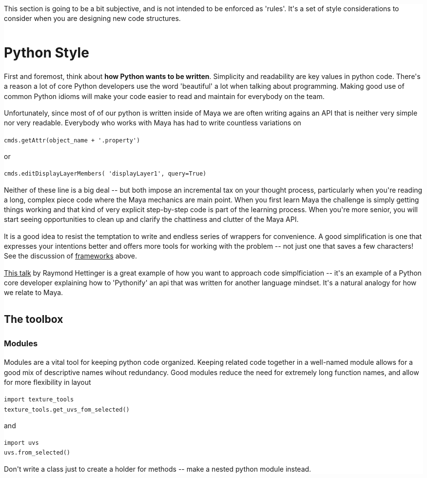 This section is going to be a bit subjective, and is not intended to be enforced as 'rules'.  It's a set of style considerations to consider when you are designing new code structures.  


Python Style
=================

First and foremost, think about **how Python wants to be written**.  Simplicity and readability are key values in python code.  There's a reason a lot of core Python developers use the word 'beautiful' a lot when talking about programming.  Making good use of common Python idioms will make your code easier to read and maintain for everybody on the team.

Unfortunately, since most of of our python is written inside of Maya we are often writing agains an API  that is neither very simple nor very readable. Everybody who works with Maya has had to write countless variations on
 
    cmds.getAttr(object_name + '.property')

or 

    cmds.editDisplayLayerMembers( 'displayLayer1', query=True)

Neither of these line is a big deal -- but both impose an incremental tax on your thought process, particularly when you're reading a long, complex piece code where the Maya mechanics are main point. When you first learn Maya the challenge is simply getting things working and that kind of very explicit step-by-step code is part of the learning process. When you're more senior, you will start seeing opportunities to clean up and clarify the chattiness and clutter of the Maya API.  

It is a good idea to resist the temptation to write and endless series of wrappers for convenience.  A good simplification is one that expresses your intentions better and offers more tools for working with the problem -- not just one that saves a few characters!   See the discussion of [frameworks](#frameworks) above.

[This talk](https://www.youtube.com/watch?v=wf-BqAjZb8M) by Raymond Hettinger is a great example of how you want to approach code simplficiation -- it's an example of a Python core developer explaining how to 'Pythonify' an api that was written for another language mindset.  It's a natural analogy for how we relate to Maya.

## The toolbox

<a id='modules'></a>
### Modules

Modules are a vital tool for keeping python code organized.  Keeping related code together in a well-named module allows for a good mix of descriptive names wihout redundancy.  Good modules reduce the need for extremely long function names, and allow for more flexibility in layout

    import texture_tools
    texture_tools.get_uvs_fom_selected()

and 

    import uvs
    uvs.from_selected()

Don't write a class just to create a holder for methods  -- make a nested python module instead. 
